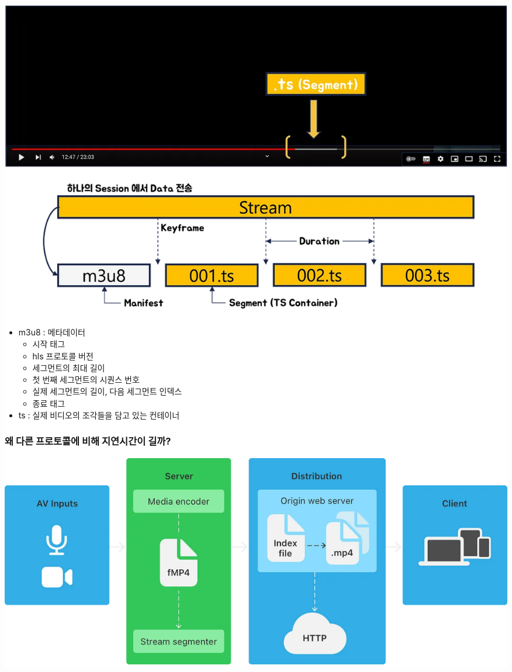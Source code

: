
![1](/upload/2024-10-28-b987e92e-b6c8-4eef-9af1-301877eb7c91.md/1.png)

- m3u8 : 메타데이터
	- 시작 태그
	- hls 프로토콜 버전
	- 세그먼트의 최대 길이
	- 첫 번째 세그먼트의 시퀀스 번호
	- 실제 세그먼트의 길이, 다음 세그먼트 인덱스
	- 종료 태그
- ts : 실제 비디오의 조각들을 담고 있는 컨테이너

### 왜 다른 프로토콜에 비해 지연시간이 길까?


![2](/upload/2024-10-28-b987e92e-b6c8-4eef-9af1-301877eb7c91.md/2.png)
